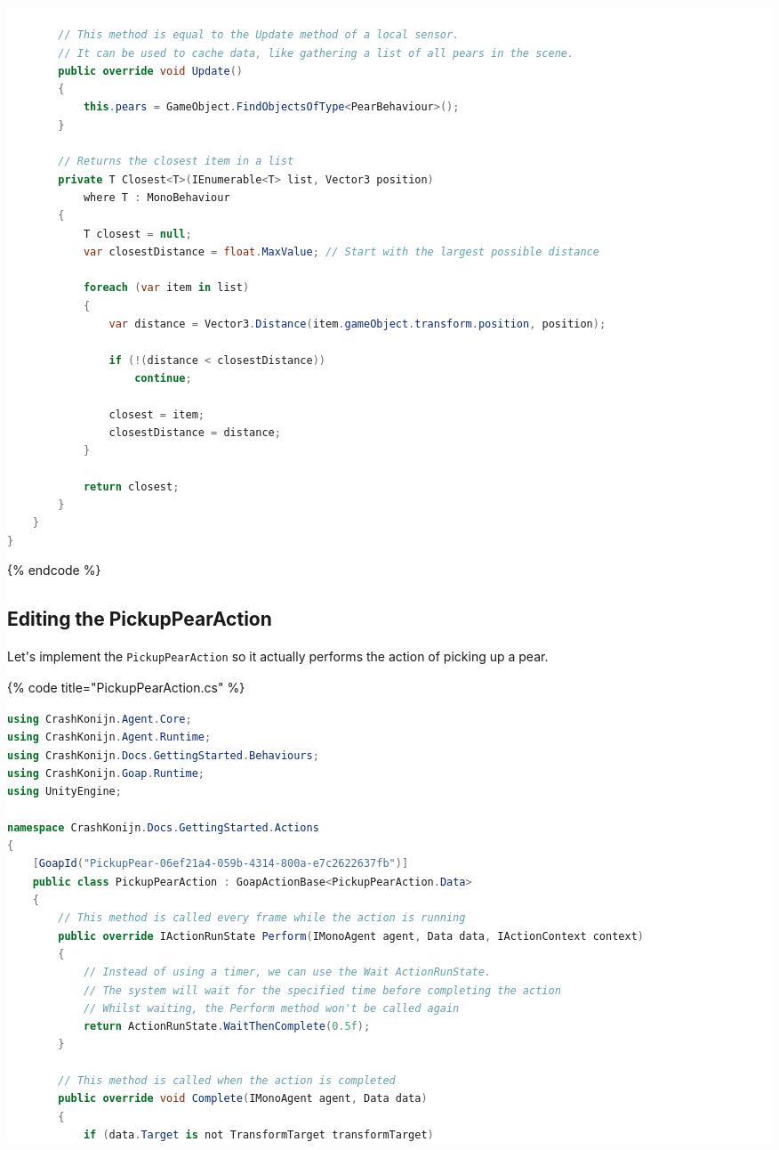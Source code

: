 ```csharp
        
        // This method is equal to the Update method of a local sensor.
        // It can be used to cache data, like gathering a list of all pears in the scene.
        public override void Update()
        {
            this.pears = GameObject.FindObjectsOfType<PearBehaviour>();
        }

        // Returns the closest item in a list
        private T Closest<T>(IEnumerable<T> list, Vector3 position)
            where T : MonoBehaviour
        {
            T closest = null;
            var closestDistance = float.MaxValue; // Start with the largest possible distance

            foreach (var item in list)
            {
                var distance = Vector3.Distance(item.gameObject.transform.position, position);
                
                if (!(distance < closestDistance))
                    continue;
                
                closest = item;
                closestDistance = distance;
            }

            return closest;
        }
    }
}
```
{% endcode %}

## Editing the PickupPearAction
Let's implement the `PickupPearAction` so it actually performs the action of picking up a pear.

{% code title="PickupPearAction.cs" %}
```csharp
using CrashKonijn.Agent.Core;
using CrashKonijn.Agent.Runtime;
using CrashKonijn.Docs.GettingStarted.Behaviours;
using CrashKonijn.Goap.Runtime;
using UnityEngine;

namespace CrashKonijn.Docs.GettingStarted.Actions
{
    [GoapId("PickupPear-06ef21a4-059b-4314-800a-e7c2622637fb")]
    public class PickupPearAction : GoapActionBase<PickupPearAction.Data>
    {
        // This method is called every frame while the action is running
        public override IActionRunState Perform(IMonoAgent agent, Data data, IActionContext context)
        {
            // Instead of using a timer, we can use the Wait ActionRunState.
            // The system will wait for the specified time before completing the action
            // Whilst waiting, the Perform method won't be called again
            return ActionRunState.WaitThenComplete(0.5f);
        }

        // This method is called when the action is completed
        public override void Complete(IMonoAgent agent, Data data)
        {
            if (data.Target is not TransformTarget transformTarget)
```